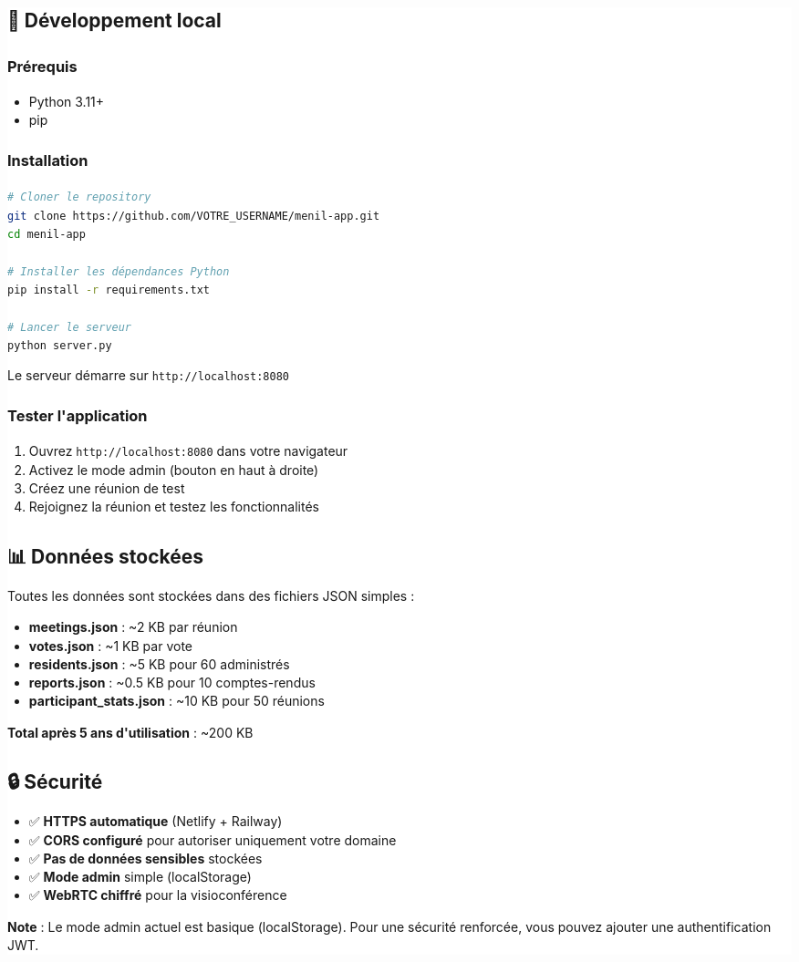 ## 🔧 Développement local

### Prérequis
- Python 3.11+
- pip

### Installation

```bash
# Cloner le repository
git clone https://github.com/VOTRE_USERNAME/menil-app.git
cd menil-app

# Installer les dépendances Python
pip install -r requirements.txt

# Lancer le serveur
python server.py
```

Le serveur démarre sur `http://localhost:8080`

### Tester l'application

1. Ouvrez `http://localhost:8080` dans votre navigateur
2. Activez le mode admin (bouton en haut à droite)
3. Créez une réunion de test
4. Rejoignez la réunion et testez les fonctionnalités

## 📊 Données stockées

Toutes les données sont stockées dans des fichiers JSON simples :

- **meetings.json** : ~2 KB par réunion
- **votes.json** : ~1 KB par vote
- **residents.json** : ~5 KB pour 60 administrés
- **reports.json** : ~0.5 KB pour 10 comptes-rendus
- **participant_stats.json** : ~10 KB pour 50 réunions

**Total après 5 ans d'utilisation** : ~200 KB

## 🔒 Sécurité

- ✅ **HTTPS automatique** (Netlify + Railway)
- ✅ **CORS configuré** pour autoriser uniquement votre domaine
- ✅ **Pas de données sensibles** stockées
- ✅ **Mode admin** simple (localStorage)
- ✅ **WebRTC chiffré** pour la visioconférence

**Note** : Le mode admin actuel est basique (localStorage). Pour une sécurité renforcée, vous pouvez ajouter une authentification JWT.
